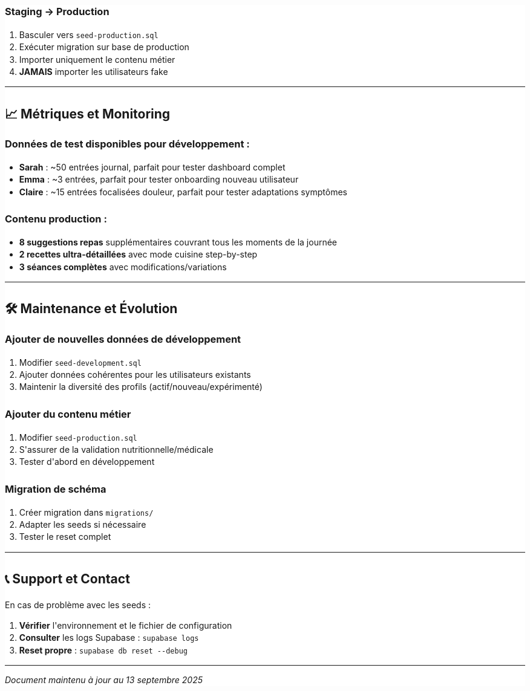 ### **Staging → Production**
1. Basculer vers `seed-production.sql`
2. Exécuter migration sur base de production
3. Importer uniquement le contenu métier
4. **JAMAIS** importer les utilisateurs fake

---

## 📈 Métriques et Monitoring

### **Données de test disponibles pour développement** :

- **Sarah** : ~50 entrées journal, parfait pour tester dashboard complet
- **Emma** : ~3 entrées, parfait pour tester onboarding nouveau utilisateur
- **Claire** : ~15 entrées focalisées douleur, parfait pour tester adaptations symptômes

### **Contenu production** :
- **8 suggestions repas** supplémentaires couvrant tous les moments de la journée
- **2 recettes ultra-détaillées** avec mode cuisine step-by-step
- **3 séances complètes** avec modifications/variations

---

## 🛠️ Maintenance et Évolution

### **Ajouter de nouvelles données de développement**
1. Modifier `seed-development.sql`
2. Ajouter données cohérentes pour les utilisateurs existants
3. Maintenir la diversité des profils (actif/nouveau/expérimenté)

### **Ajouter du contenu métier**
1. Modifier `seed-production.sql`
2. S'assurer de la validation nutritionnelle/médicale
3. Tester d'abord en développement

### **Migration de schéma**
1. Créer migration dans `migrations/`
2. Adapter les seeds si nécessaire
3. Tester le reset complet

---

## 📞 Support et Contact

En cas de problème avec les seeds :

1. **Vérifier** l'environnement et le fichier de configuration
2. **Consulter** les logs Supabase : `supabase logs`
3. **Reset propre** : `supabase db reset --debug`

---

*Document maintenu à jour au 13 septembre 2025*